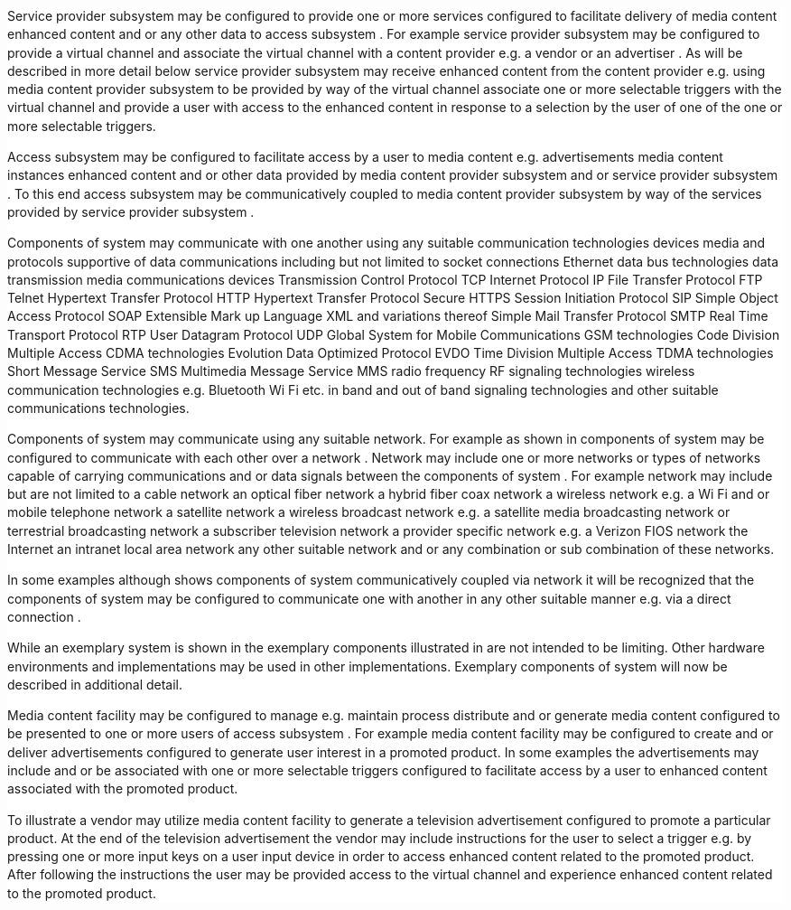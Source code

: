 Service provider subsystem may be configured to provide one or more services configured to facilitate delivery of media content enhanced content and or any other data to access subsystem . For example service provider subsystem may be configured to provide a virtual channel and associate the virtual channel with a content provider e.g. a vendor or an advertiser . As will be described in more detail below service provider subsystem may receive enhanced content from the content provider e.g. using media content provider subsystem to be provided by way of the virtual channel associate one or more selectable triggers with the virtual channel and provide a user with access to the enhanced content in response to a selection by the user of one of the one or more selectable triggers.

Access subsystem may be configured to facilitate access by a user to media content e.g. advertisements media content instances enhanced content and or other data provided by media content provider subsystem and or service provider subsystem . To this end access subsystem may be communicatively coupled to media content provider subsystem by way of the services provided by service provider subsystem .

Components of system may communicate with one another using any suitable communication technologies devices media and protocols supportive of data communications including but not limited to socket connections Ethernet data bus technologies data transmission media communications devices Transmission Control Protocol TCP Internet Protocol IP File Transfer Protocol FTP Telnet Hypertext Transfer Protocol HTTP Hypertext Transfer Protocol Secure HTTPS Session Initiation Protocol SIP Simple Object Access Protocol SOAP Extensible Mark up Language XML and variations thereof Simple Mail Transfer Protocol SMTP Real Time Transport Protocol RTP User Datagram Protocol UDP Global System for Mobile Communications GSM technologies Code Division Multiple Access CDMA technologies Evolution Data Optimized Protocol EVDO Time Division Multiple Access TDMA technologies Short Message Service SMS Multimedia Message Service MMS radio frequency RF signaling technologies wireless communication technologies e.g. Bluetooth Wi Fi etc. in band and out of band signaling technologies and other suitable communications technologies.

Components of system may communicate using any suitable network. For example as shown in components of system may be configured to communicate with each other over a network . Network may include one or more networks or types of networks capable of carrying communications and or data signals between the components of system . For example network may include but are not limited to a cable network an optical fiber network a hybrid fiber coax network a wireless network e.g. a Wi Fi and or mobile telephone network a satellite network a wireless broadcast network e.g. a satellite media broadcasting network or terrestrial broadcasting network a subscriber television network a provider specific network e.g. a Verizon FIOS network the Internet an intranet local area network any other suitable network and or any combination or sub combination of these networks.

In some examples although shows components of system communicatively coupled via network it will be recognized that the components of system may be configured to communicate one with another in any other suitable manner e.g. via a direct connection .

While an exemplary system is shown in the exemplary components illustrated in are not intended to be limiting. Other hardware environments and implementations may be used in other implementations. Exemplary components of system will now be described in additional detail.

Media content facility may be configured to manage e.g. maintain process distribute and or generate media content configured to be presented to one or more users of access subsystem . For example media content facility may be configured to create and or deliver advertisements configured to generate user interest in a promoted product. In some examples the advertisements may include and or be associated with one or more selectable triggers configured to facilitate access by a user to enhanced content associated with the promoted product.

To illustrate a vendor may utilize media content facility to generate a television advertisement configured to promote a particular product. At the end of the television advertisement the vendor may include instructions for the user to select a trigger e.g. by pressing one or more input keys on a user input device in order to access enhanced content related to the promoted product. After following the instructions the user may be provided access to the virtual channel and experience enhanced content related to the promoted product.
